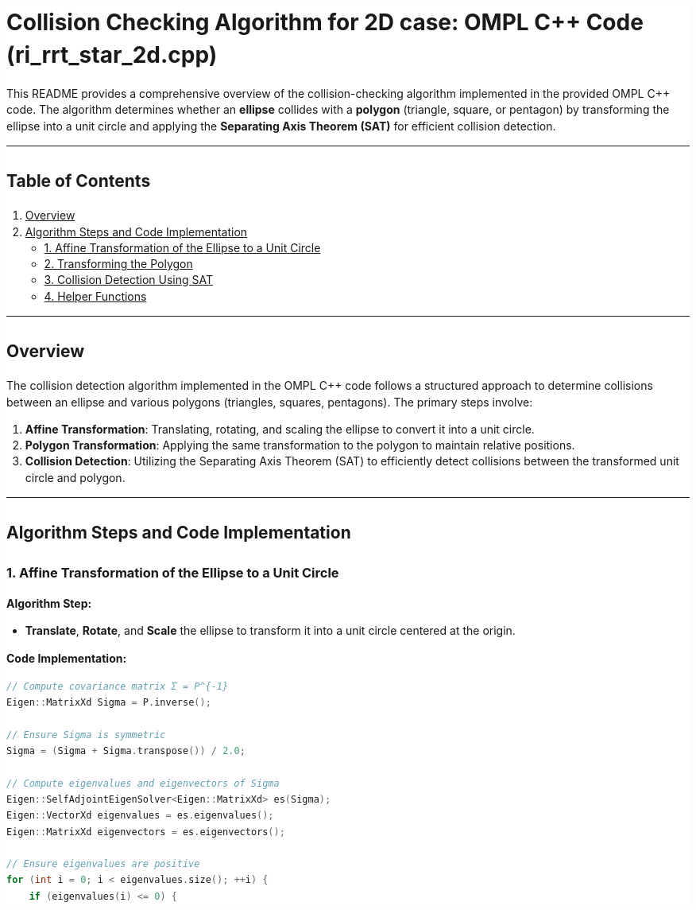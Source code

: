 # Collision Checking Algorithm for 2D case: OMPL C++ Code (ri_rrt_star_2d.cpp)

This README provides a comprehensive overview of the collision-checking algorithm implemented in the provided OMPL C++ code. The algorithm determines whether an **ellipse** collides with a **polygon** (triangle, square, or pentagon) by transforming the ellipse into a unit circle and applying the **Separating Axis Theorem (SAT)** for efficient collision detection.

---

## Table of Contents

1. [Overview](#overview)
2. [Algorithm Steps and Code Implementation](#algorithm-steps-and-code-implementation)
    - [1. Affine Transformation of the Ellipse to a Unit Circle](#1-affine-transformation-of-the-ellipse-to-a-unit-circle)
    - [2. Transforming the Polygon](#2-transforming-the-polygon)
    - [3. Collision Detection Using SAT](#3-collision-detection-using-sat)
    - [4. Helper Functions](#4-helper-functions)

---

## Overview

The collision detection algorithm implemented in the OMPL C++ code follows a structured approach to determine collisions between an ellipse and various polygons (triangles, squares, pentagons). The primary steps involve:

1. **Affine Transformation**: Translating, rotating, and scaling the ellipse to convert it into a unit circle.
2. **Polygon Transformation**: Applying the same transformation to the polygon to maintain relative positions.
3. **Collision Detection**: Utilizing the Separating Axis Theorem (SAT) to efficiently detect collisions between the transformed unit circle and polygon.


---

## Algorithm Steps and Code Implementation

### 1. Affine Transformation of the Ellipse to a Unit Circle

**Algorithm Step:**

- **Translate**, **Rotate**, and **Scale** the ellipse to transform it into a unit circle centered at the origin.

**Code Implementation:**

```cpp
// Compute covariance matrix Σ = P^{-1}
Eigen::MatrixXd Sigma = P.inverse();

// Ensure Sigma is symmetric
Sigma = (Sigma + Sigma.transpose()) / 2.0;

// Compute eigenvalues and eigenvectors of Sigma
Eigen::SelfAdjointEigenSolver<Eigen::MatrixXd> es(Sigma);
Eigen::VectorXd eigenvalues = es.eigenvalues();
Eigen::MatrixXd eigenvectors = es.eigenvectors();

// Ensure eigenvalues are positive
for (int i = 0; i < eigenvalues.size(); ++i) {
    if (eigenvalues(i) <= 0) {
```